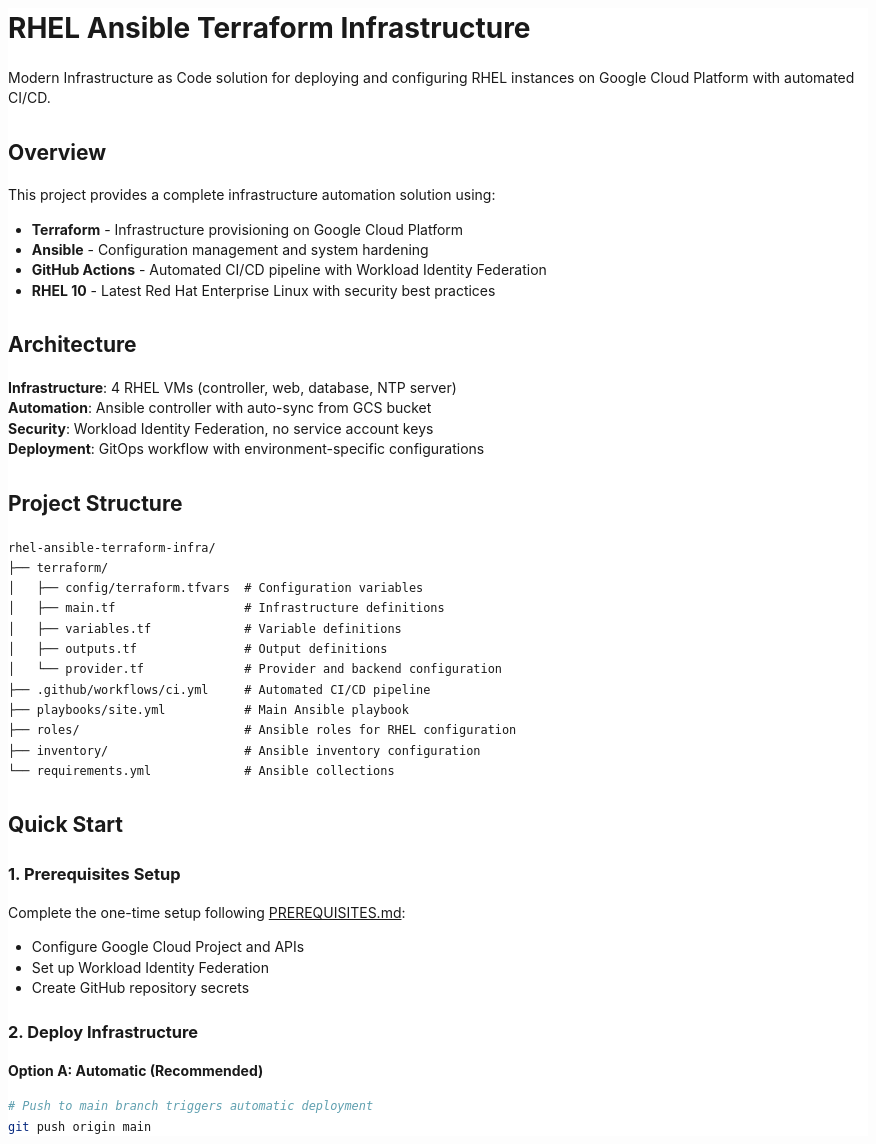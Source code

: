 # RHEL Ansible Terraform Infrastructure

Modern Infrastructure as Code solution for deploying and configuring RHEL instances on Google Cloud Platform with automated CI/CD.

## Overview

This project provides a complete infrastructure automation solution using:
- **Terraform** - Infrastructure provisioning on Google Cloud Platform
- **Ansible** - Configuration management and system hardening
- **GitHub Actions** - Automated CI/CD pipeline with Workload Identity Federation
- **RHEL 10** - Latest Red Hat Enterprise Linux with security best practices

## Architecture

**Infrastructure**: 4 RHEL VMs (controller, web, database, NTP server)  
**Automation**: Ansible controller with auto-sync from GCS bucket  
**Security**: Workload Identity Federation, no service account keys  
**Deployment**: GitOps workflow with environment-specific configurations

## Project Structure

```
rhel-ansible-terraform-infra/
├── terraform/
│   ├── config/terraform.tfvars  # Configuration variables
│   ├── main.tf                  # Infrastructure definitions
│   ├── variables.tf             # Variable definitions
│   ├── outputs.tf               # Output definitions
│   └── provider.tf              # Provider and backend configuration
├── .github/workflows/ci.yml     # Automated CI/CD pipeline
├── playbooks/site.yml           # Main Ansible playbook
├── roles/                       # Ansible roles for RHEL configuration
├── inventory/                   # Ansible inventory configuration
└── requirements.yml             # Ansible collections
```

## Quick Start

### 1. Prerequisites Setup
Complete the one-time setup following [PREREQUISITES.md](PREREQUISITES.md):
- Configure Google Cloud Project and APIs
- Set up Workload Identity Federation  
- Create GitHub repository secrets

### 2. Deploy Infrastructure

**Option A: Automatic (Recommended)**
```bash
# Push to main branch triggers automatic deployment
git push origin main
```
